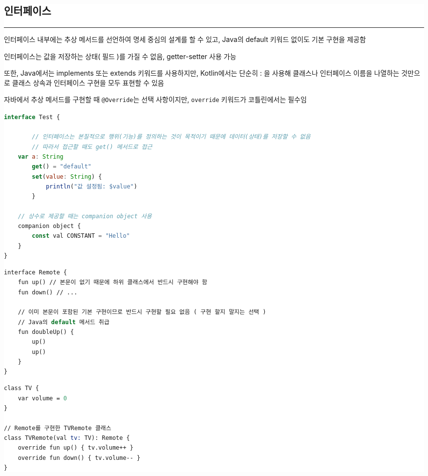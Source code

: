 ## 인터페이스

---

인터페이스 내부에는 추상 메서드를 선언하여 명세 중심의 설계를 할 수 있고,  Java의 default 키워드 없이도 기본 구현을 제공함

인터페이스는 값을 저장하는 상태( 필드 )를 가질 수 없음, getter-setter 사용 가능

또한, Java에서는 implements 또는 extends 키워드를 사용하지만, Kotlin에서는 단순히 : 을 사용해 클래스나 인터페이스 이름을 나열하는 것만으로 클래스 상속과 인터페이스 구현을 모두 표현할 수 있음

자바에서 추상 메서드를 구현할 때 `@Override`는 선택 사항이지만, `override` 키워드가 코틀린에서는 필수임

```jsx
interface Test {

		// 인터페이스는 본질적으로 행위(기능)를 정의하는 것이 목적이기 때문에 데이터(상태)를 저장할 수 없음
		// 따라서 접근할 때도 get() 메서드로 접근
    var a: String
	    get() = "default"
	    set(value: String) {
	        println("값 설정됨: $value")
	    }

    // 상수로 제공할 때는 companion object 사용
    companion object {
        const val CONSTANT = "Hello"
    }
}
```

```llvm
interface Remote {
	fun up() // 본문이 없기 때문에 하위 클래스에서 반드시 구현해야 함
	fun down() // ...
	
	// 이미 본문이 포함된 기본 구현이므로 반드시 구현할 필요 없음 ( 구현 할지 말지는 선택 )
	// Java의 default 메서드 취급
	fun doubleUp() { 
		up()
		up()
	}
}
```

```llvm
class TV {
	var volume = 0
}

// Remote를 구현한 TVRemote 클래스
class TVRemote(val tv: TV): Remote {
	override fun up() { tv.volume++ }
	override fun down() { tv.volume-- }
}
```
